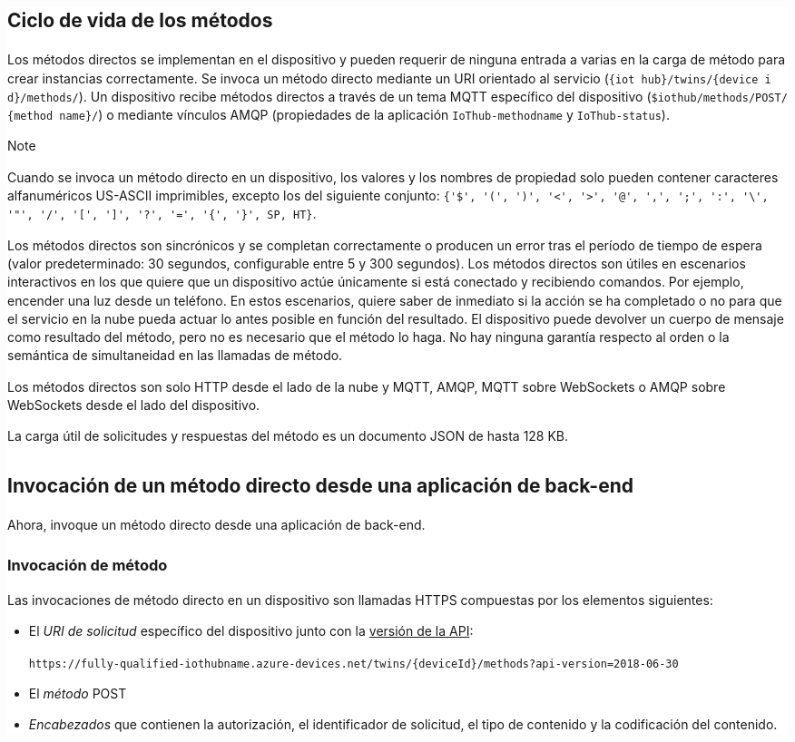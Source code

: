 ## <a name="method-lifecycle"></a>Ciclo de vida de los métodos

Los métodos directos se implementan en el dispositivo y pueden requerir de ninguna entrada a varias en la carga de método para crear instancias correctamente. Se invoca un método directo mediante un URI orientado al servicio (`{iot hub}/twins/{device id}/methods/`). Un dispositivo recibe métodos directos a través de un tema MQTT específico del dispositivo (`$iothub/methods/POST/{method name}/`) o mediante vínculos AMQP (propiedades de la aplicación `IoThub-methodname` y `IoThub-status`).

> [!NOTE]
> Cuando se invoca un método directo en un dispositivo, los valores y los nombres de propiedad solo pueden contener caracteres alfanuméricos US-ASCII imprimibles, excepto los del siguiente conjunto: ``{'$', '(', ')', '<', '>', '@', ',', ';', ':', '\', '"', '/', '[', ']', '?', '=', '{', '}', SP, HT}``.
> 

Los métodos directos son sincrónicos y se completan correctamente o producen un error tras el período de tiempo de espera (valor predeterminado: 30 segundos, configurable entre 5 y 300 segundos). Los métodos directos son útiles en escenarios interactivos en los que quiere que un dispositivo actúe únicamente si está conectado y recibiendo comandos. Por ejemplo, encender una luz desde un teléfono. En estos escenarios, quiere saber de inmediato si la acción se ha completado o no para que el servicio en la nube pueda actuar lo antes posible en función del resultado. El dispositivo puede devolver un cuerpo de mensaje como resultado del método, pero no es necesario que el método lo haga. No hay ninguna garantía respecto al orden o la semántica de simultaneidad en las llamadas de método.

Los métodos directos son solo HTTP desde el lado de la nube y MQTT, AMQP, MQTT sobre WebSockets o AMQP sobre WebSockets desde el lado del dispositivo.

La carga útil de solicitudes y respuestas del método es un documento JSON de hasta 128 KB.

## <a name="invoke-a-direct-method-from-a-back-end-app"></a>Invocación de un método directo desde una aplicación de back-end

Ahora, invoque un método directo desde una aplicación de back-end.

### <a name="method-invocation"></a>Invocación de método

Las invocaciones de método directo en un dispositivo son llamadas HTTPS compuestas por los elementos siguientes:

* El *URI de solicitud* específico del dispositivo junto con la [versión de la API](https://docs.aws.amazon.com/cli/latest/reference/iot1click-devices/invoke-device-method.html):

    ```http
    https://fully-qualified-iothubname.azure-devices.net/twins/{deviceId}/methods?api-version=2018-06-30
    ```

* El *método* POST

* *Encabezados* que contienen la autorización, el identificador de solicitud, el tipo de contenido y la codificación del contenido.
